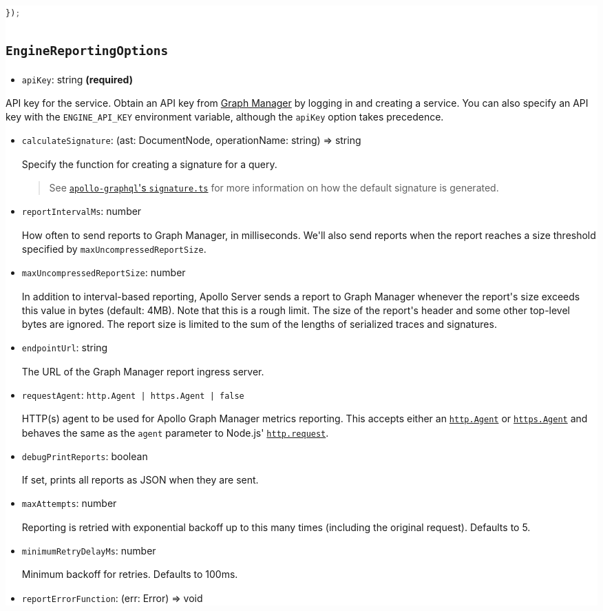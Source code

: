 ```js
});
```

## `EngineReportingOptions`

- `apiKey`: string **(required)**

API key for the service. Obtain an API key from
[Graph Manager](https://engine.apollographql.com) by logging in and creating
a service. You can also specify an API key with the `ENGINE_API_KEY`
environment variable, although the `apiKey` option takes precedence.

- `calculateSignature`: (ast: DocumentNode, operationName: string) => string

  Specify the function for creating a signature for a query.

  > See [`apollo-graphql`'s `signature.ts`](https://npm.im/apollo-graphql)
  > for more information on how the default signature is generated.

- `reportIntervalMs`: number

  How often to send reports to Graph Manager, in milliseconds. We'll also send reports
  when the report reaches a size threshold specified by `maxUncompressedReportSize`.

- `maxUncompressedReportSize`: number

  In addition to interval-based reporting, Apollo Server sends a report to
  Graph Manager whenever the report's size exceeds this value in
  bytes (default: 4MB). Note that this is a rough limit. The size of the
  report's header and some other top-level bytes are ignored. The report size is
  limited to the sum of the lengths of serialized traces and signatures.

- `endpointUrl`: string

  The URL of the Graph Manager report ingress server.

- `requestAgent`: `http.Agent | https.Agent | false`

  HTTP(s) agent to be used for Apollo Graph Manager metrics reporting. This accepts either an [`http.Agent`](https://nodejs.org/docs/latest-v10.x/api/http.html#http_class_http_agent) or [`https.Agent`](https://nodejs.org/docs/latest-v10.x/api/https.html#https_class_https_agent) and behaves the same as the `agent` parameter to Node.js' [`http.request`](https://nodejs.org/docs/latest-v8.x/api/http.html#http_http_request_options_callback).

- `debugPrintReports`: boolean

  If set, prints all reports as JSON when they are sent.

- `maxAttempts`: number

  Reporting is retried with exponential backoff up to this many times
  (including the original request). Defaults to 5.

- `minimumRetryDelayMs`: number

  Minimum backoff for retries. Defaults to 100ms.

- `reportErrorFunction`: (err: Error) => void

